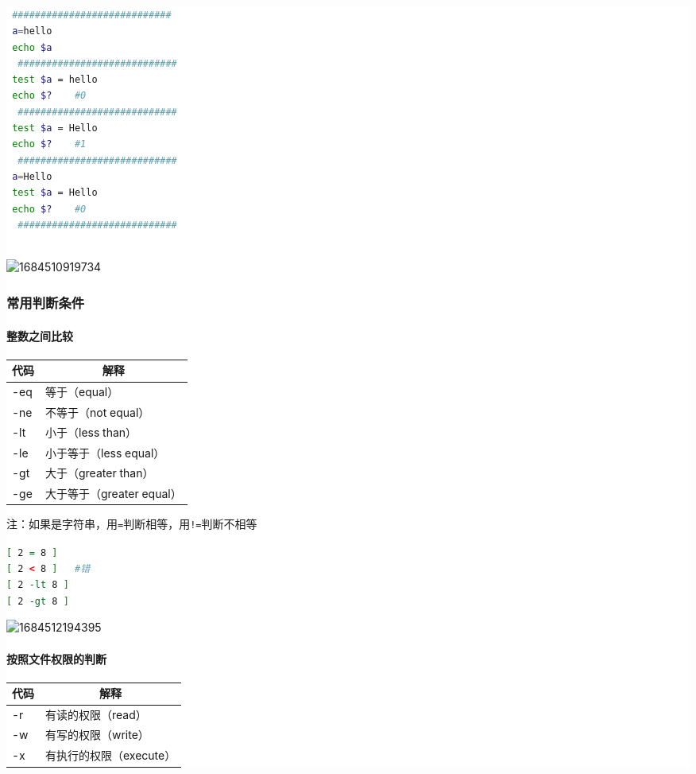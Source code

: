 ```bash
 ############################
 a=hello
 echo $a	
  ############################
 test $a = hello
 echo $?	#0
  ############################
 test $a = Hello
 echo $?	#1
  ############################
 a=Hello
 test $a = Hello
 echo $?	#0
  ############################
  
```

![1684510919734](Linux+Shell.assets/1684510919734.png)

### 常用判断条件

#### 整数之间比较

| 代码 | 解释                      |
| ---- | ------------------------- |
| -eq  | 等于（equal）             |
| -ne  | 不等于（not equal）       |
| -lt  | 小于（less than）         |
| -le  | 小于等于（less equal）    |
| -gt  | 大于（greater than）      |
| -ge  | 大于等于（greater equal） |

注：如果是字符串，用`=`判断相等，用`!=`判断不相等

```bash
[ 2 = 8 ]
[ 2 < 8 ]	#错
[ 2 -lt 8 ]
[ 2 -gt 8 ]
```

![1684512194395](Linux+Shell.assets/1684512194395.png)

#### 按照文件权限的判断

| 代码 | 解释                    |
| ---- | ----------------------- |
| -r   | 有读的权限（read）      |
| -w   | 有写的权限（write）     |
| -x   | 有执行的权限（execute） |
